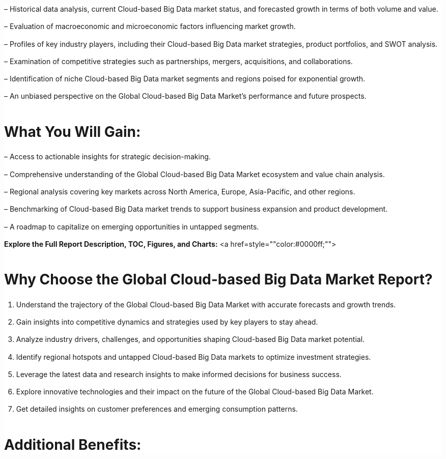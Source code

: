 – Historical data analysis, current Cloud-based Big Data market status, and forecasted growth in terms of both volume and value.

– Evaluation of macroeconomic and microeconomic factors influencing market growth.

– Profiles of key industry players, including their Cloud-based Big Data market strategies, product portfolios, and SWOT analysis.

– Examination of competitive strategies such as partnerships, mergers, acquisitions, and collaborations.

– Identification of niche Cloud-based Big Data market segments and regions poised for exponential growth.

– An unbiased perspective on the Global Cloud-based Big Data Market’s performance and future prospects.

# <strong>What You Will Gain:</strong>

– Access to actionable insights for strategic decision-making.

– Comprehensive understanding of the Global Cloud-based Big Data Market ecosystem and value chain analysis.

– Regional analysis covering key markets across North America, Europe, Asia-Pacific, and other regions.

– Benchmarking of Cloud-based Big Data market trends to support business expansion and product development.

– A roadmap to capitalize on emerging opportunities in untapped segments.

<strong>Explore the Full Report Description, TOC, Figures, and Charts:</strong>
<a href=style=""color:#0000ff;""></a>

# <strong>Why Choose the Global Cloud-based Big Data Market Report?</strong>

1. Understand the trajectory of the Global Cloud-based Big Data Market with accurate forecasts and growth trends.

2. Gain insights into competitive dynamics and strategies used by key players to stay ahead.

3. Analyze industry drivers, challenges, and opportunities shaping Cloud-based Big Data market potential.

4. Identify regional hotspots and untapped Cloud-based Big Data markets to optimize investment strategies.

5. Leverage the latest data and research insights to make informed decisions for business success.

6. Explore innovative technologies and their impact on the future of the Global Cloud-based Big Data Market.

7. Get detailed insights on customer preferences and emerging consumption patterns.

# <strong>Additional Benefits:</strong>
